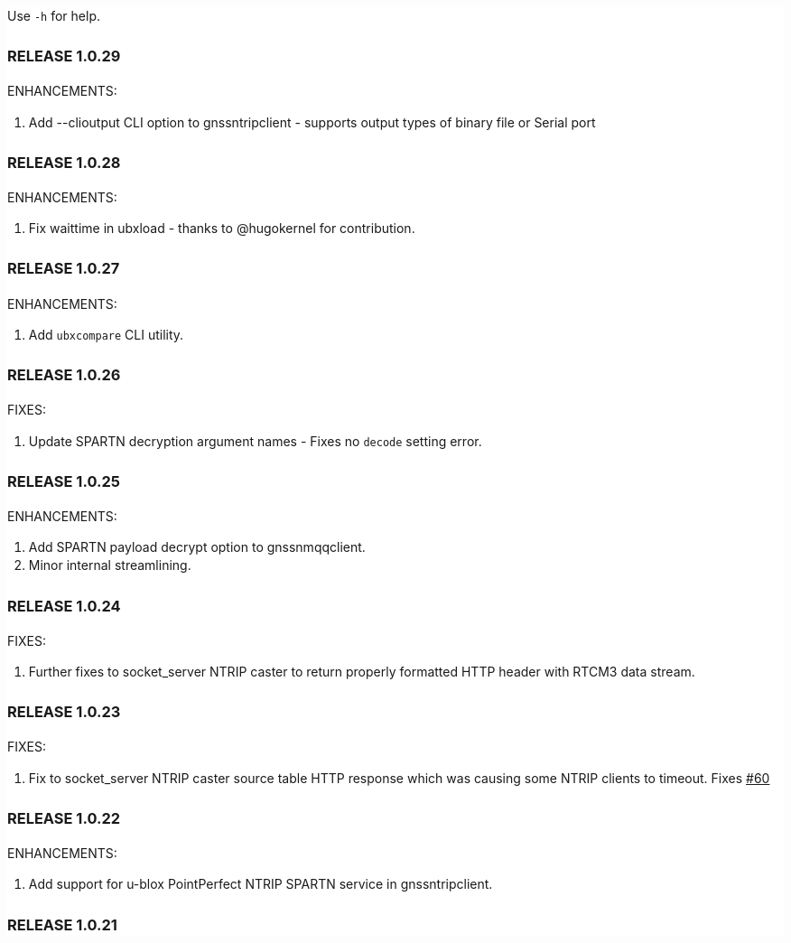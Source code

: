 Use `-h` for help.

### RELEASE 1.0.29

ENHANCEMENTS:

1. Add --clioutput CLI option to gnssntripclient - supports output types of binary file or Serial port

### RELEASE 1.0.28

ENHANCEMENTS:

1. Fix waittime in ubxload - thanks to @hugokernel for contribution.

### RELEASE 1.0.27

ENHANCEMENTS:

1. Add `ubxcompare` CLI utility.

### RELEASE 1.0.26

FIXES:

1. Update SPARTN decryption argument names - Fixes no `decode` setting error.

### RELEASE 1.0.25

ENHANCEMENTS:

1. Add SPARTN payload decrypt option to gnssnmqqclient.
1. Minor internal streamlining.

### RELEASE 1.0.24

FIXES:

1. Further fixes to socket_server NTRIP caster to return properly formatted HTTP header with RTCM3 data stream.

### RELEASE 1.0.23

FIXES:

1. Fix to socket_server NTRIP caster source table HTTP response which was causing some NTRIP clients to timeout. Fixes [#60](https://github.com/semuconsulting/pygnssutils/issues/60)

### RELEASE 1.0.22

ENHANCEMENTS: 

1. Add support for u-blox PointPerfect NTRIP SPARTN service in gnssntripclient.

### RELEASE 1.0.21
